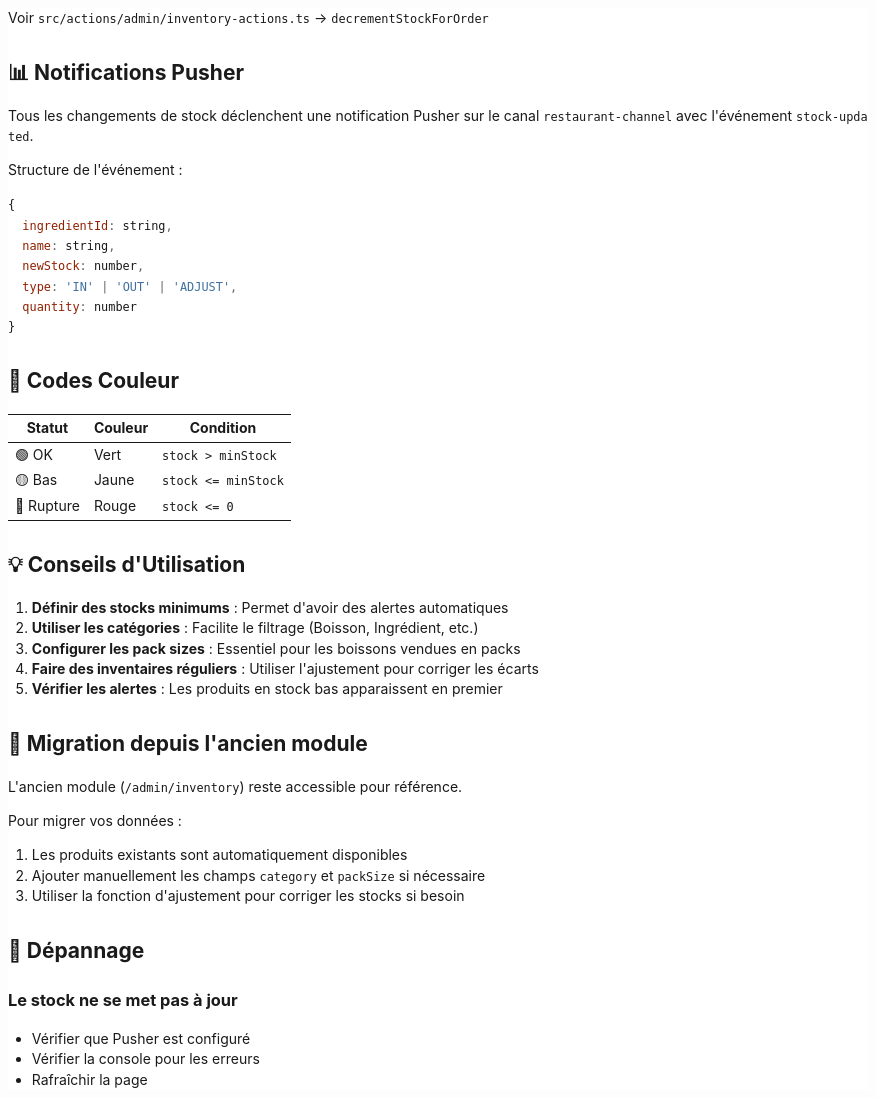 Voir `src/actions/admin/inventory-actions.ts` → `decrementStockForOrder`

## 📊 Notifications Pusher

Tous les changements de stock déclenchent une notification Pusher sur le canal `restaurant-channel` avec l'événement `stock-updated`.

Structure de l'événement :
```javascript
{
  ingredientId: string,
  name: string,
  newStock: number,
  type: 'IN' | 'OUT' | 'ADJUST',
  quantity: number
}
```

## 🎨 Codes Couleur

| Statut | Couleur | Condition |
|--------|---------|-----------|
| 🟢 OK | Vert | `stock > minStock` |
| 🟡 Bas | Jaune | `stock <= minStock` |
| 🔴 Rupture | Rouge | `stock <= 0` |

## 💡 Conseils d'Utilisation

1. **Définir des stocks minimums** : Permet d'avoir des alertes automatiques
2. **Utiliser les catégories** : Facilite le filtrage (Boisson, Ingrédient, etc.)
3. **Configurer les pack sizes** : Essentiel pour les boissons vendues en packs
4. **Faire des inventaires réguliers** : Utiliser l'ajustement pour corriger les écarts
5. **Vérifier les alertes** : Les produits en stock bas apparaissent en premier

## 🔄 Migration depuis l'ancien module

L'ancien module (`/admin/inventory`) reste accessible pour référence.

Pour migrer vos données :
1. Les produits existants sont automatiquement disponibles
2. Ajouter manuellement les champs `category` et `packSize` si nécessaire
3. Utiliser la fonction d'ajustement pour corriger les stocks si besoin

## 🐛 Dépannage

### Le stock ne se met pas à jour
- Vérifier que Pusher est configuré
- Vérifier la console pour les erreurs
- Rafraîchir la page
